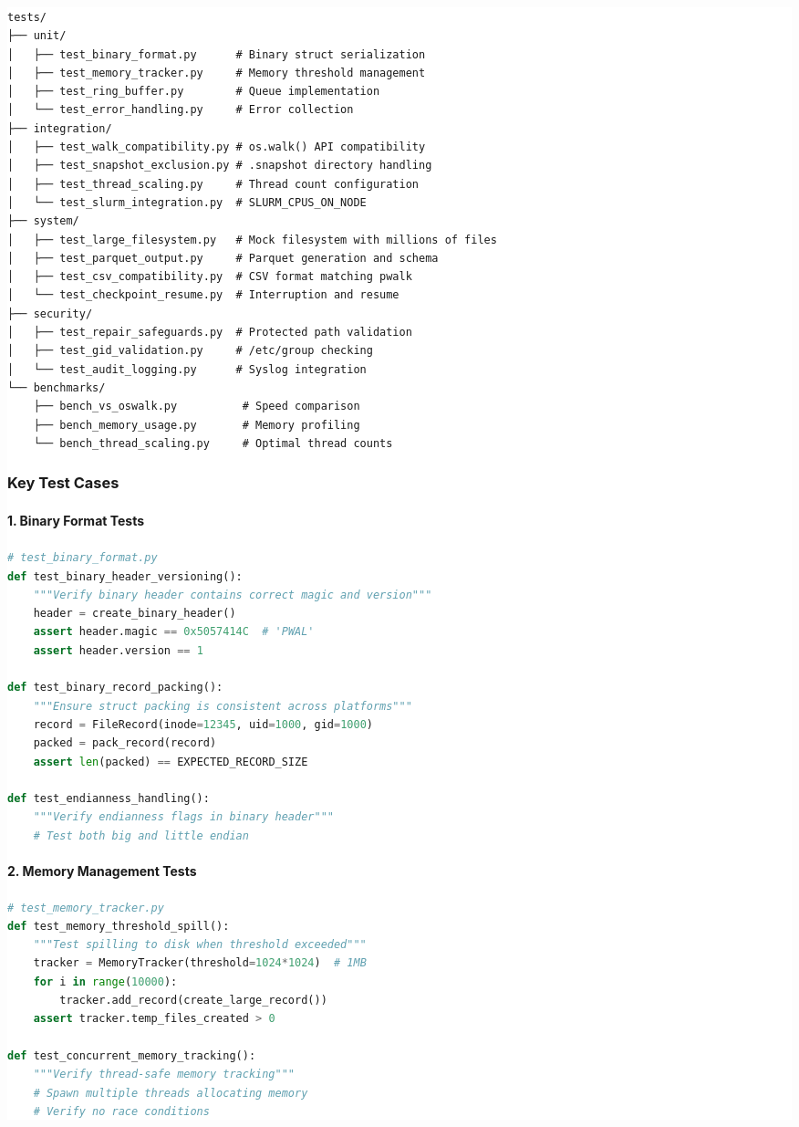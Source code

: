 ```
tests/
├── unit/
│   ├── test_binary_format.py      # Binary struct serialization
│   ├── test_memory_tracker.py     # Memory threshold management
│   ├── test_ring_buffer.py        # Queue implementation
│   └── test_error_handling.py     # Error collection
├── integration/
│   ├── test_walk_compatibility.py # os.walk() API compatibility
│   ├── test_snapshot_exclusion.py # .snapshot directory handling
│   ├── test_thread_scaling.py     # Thread count configuration
│   └── test_slurm_integration.py  # SLURM_CPUS_ON_NODE
├── system/
│   ├── test_large_filesystem.py   # Mock filesystem with millions of files
│   ├── test_parquet_output.py     # Parquet generation and schema
│   ├── test_csv_compatibility.py  # CSV format matching pwalk
│   └── test_checkpoint_resume.py  # Interruption and resume
├── security/
│   ├── test_repair_safeguards.py  # Protected path validation
│   ├── test_gid_validation.py     # /etc/group checking
│   └── test_audit_logging.py      # Syslog integration
└── benchmarks/
    ├── bench_vs_oswalk.py          # Speed comparison
    ├── bench_memory_usage.py       # Memory profiling
    └── bench_thread_scaling.py     # Optimal thread counts
```

### Key Test Cases

#### 1. Binary Format Tests
```python
# test_binary_format.py
def test_binary_header_versioning():
    """Verify binary header contains correct magic and version"""
    header = create_binary_header()
    assert header.magic == 0x5057414C  # 'PWAL'
    assert header.version == 1

def test_binary_record_packing():
    """Ensure struct packing is consistent across platforms"""
    record = FileRecord(inode=12345, uid=1000, gid=1000)
    packed = pack_record(record)
    assert len(packed) == EXPECTED_RECORD_SIZE

def test_endianness_handling():
    """Verify endianness flags in binary header"""
    # Test both big and little endian
```

#### 2. Memory Management Tests
```python
# test_memory_tracker.py
def test_memory_threshold_spill():
    """Test spilling to disk when threshold exceeded"""
    tracker = MemoryTracker(threshold=1024*1024)  # 1MB
    for i in range(10000):
        tracker.add_record(create_large_record())
    assert tracker.temp_files_created > 0

def test_concurrent_memory_tracking():
    """Verify thread-safe memory tracking"""
    # Spawn multiple threads allocating memory
    # Verify no race conditions
```
